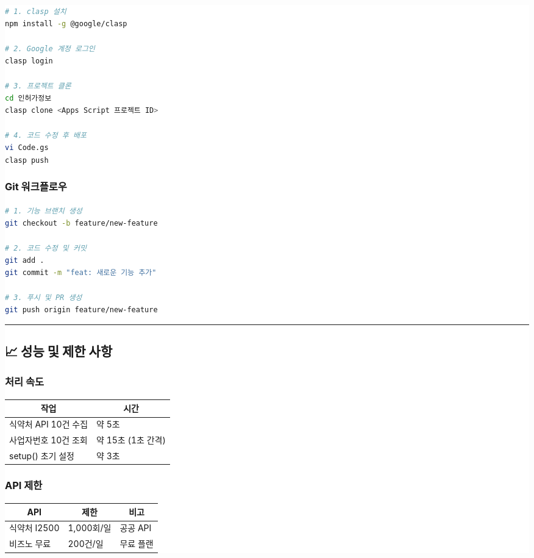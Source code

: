 ```bash
# 1. clasp 설치
npm install -g @google/clasp

# 2. Google 계정 로그인
clasp login

# 3. 프로젝트 클론
cd 인허가정보
clasp clone <Apps Script 프로젝트 ID>

# 4. 코드 수정 후 배포
vi Code.gs
clasp push
```

### Git 워크플로우

```bash
# 1. 기능 브랜치 생성
git checkout -b feature/new-feature

# 2. 코드 수정 및 커밋
git add .
git commit -m "feat: 새로운 기능 추가"

# 3. 푸시 및 PR 생성
git push origin feature/new-feature
```

---

## 📈 성능 및 제한 사항

### 처리 속도

| 작업 | 시간 |
|------|------|
| 식약처 API 10건 수집 | 약 5초 |
| 사업자번호 10건 조회 | 약 15초 (1초 간격) |
| setup() 초기 설정 | 약 3초 |

### API 제한

| API | 제한 | 비고 |
|-----|------|------|
| 식약처 I2500 | 1,000회/일 | 공공 API |
| 비즈노 무료 | 200건/일 | 무료 플랜 |
